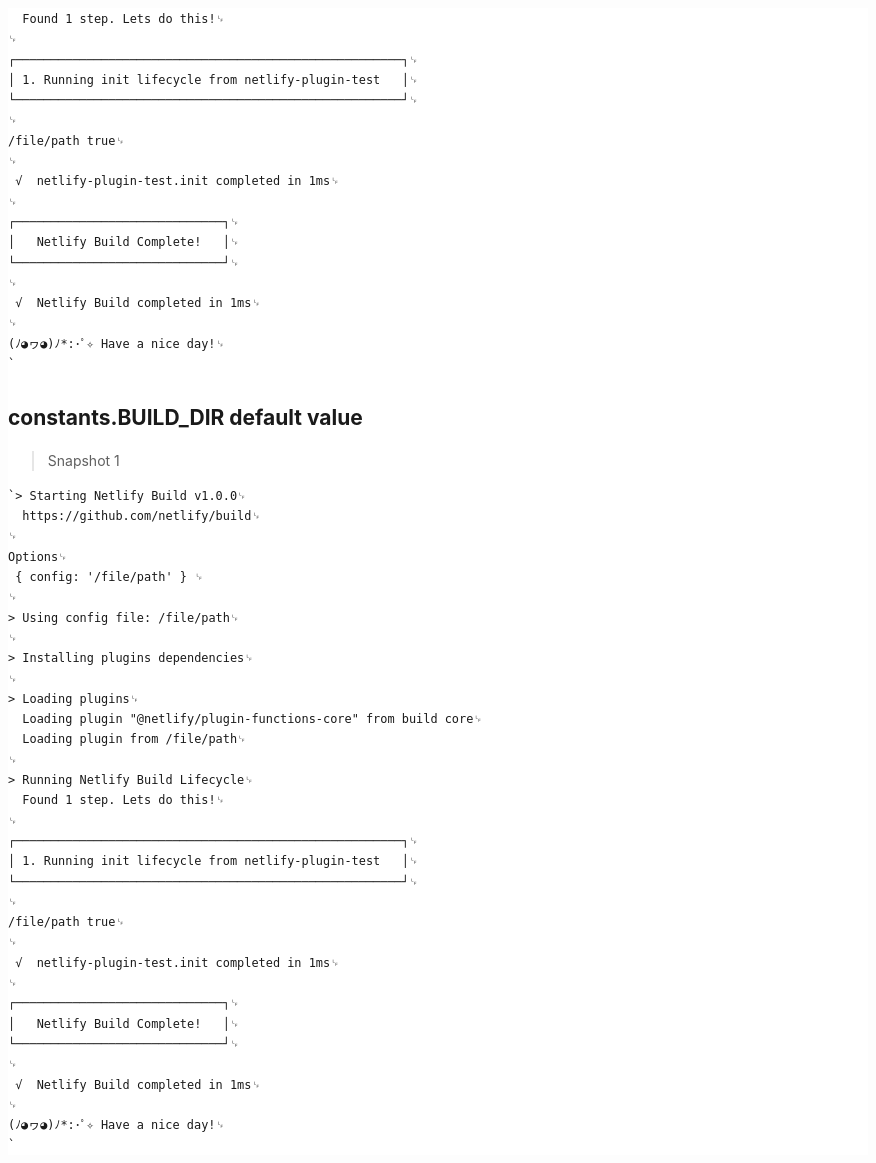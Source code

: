       Found 1 step. Lets do this!␊
    ␊
    ┌──────────────────────────────────────────────────────┐␊
    │ 1. Running init lifecycle from netlify-plugin-test   │␊
    └──────────────────────────────────────────────────────┘␊
    ␊
    /file/path true␊
    ␊
     √  netlify-plugin-test.init completed in 1ms␊
    ␊
    ┌─────────────────────────────┐␊
    │   Netlify Build Complete!   │␊
    └─────────────────────────────┘␊
    ␊
     √  Netlify Build completed in 1ms␊
    ␊
    (ﾉ◕ヮ◕)ﾉ*:･ﾟ✧ Have a nice day!␊
    `

## constants.BUILD_DIR default value

> Snapshot 1

    `> Starting Netlify Build v1.0.0␊
      https://github.com/netlify/build␊
    ␊
    Options␊
     { config: '/file/path' } ␊
    ␊
    > Using config file: /file/path␊
    ␊
    > Installing plugins dependencies␊
    ␊
    > Loading plugins␊
      Loading plugin "@netlify/plugin-functions-core" from build core␊
      Loading plugin from /file/path␊
    ␊
    > Running Netlify Build Lifecycle␊
      Found 1 step. Lets do this!␊
    ␊
    ┌──────────────────────────────────────────────────────┐␊
    │ 1. Running init lifecycle from netlify-plugin-test   │␊
    └──────────────────────────────────────────────────────┘␊
    ␊
    /file/path true␊
    ␊
     √  netlify-plugin-test.init completed in 1ms␊
    ␊
    ┌─────────────────────────────┐␊
    │   Netlify Build Complete!   │␊
    └─────────────────────────────┘␊
    ␊
     √  Netlify Build completed in 1ms␊
    ␊
    (ﾉ◕ヮ◕)ﾉ*:･ﾟ✧ Have a nice day!␊
    `
